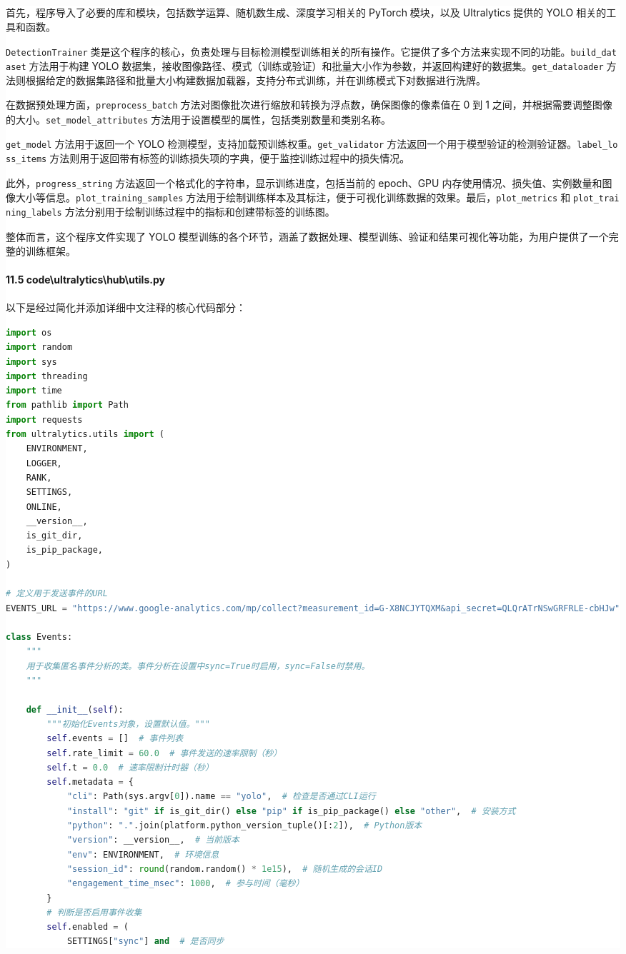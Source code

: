 首先，程序导入了必要的库和模块，包括数学运算、随机数生成、深度学习相关的 PyTorch 模块，以及 Ultralytics 提供的 YOLO 相关的工具和函数。

`DetectionTrainer` 类是这个程序的核心，负责处理与目标检测模型训练相关的所有操作。它提供了多个方法来实现不同的功能。`build_dataset` 方法用于构建 YOLO 数据集，接收图像路径、模式（训练或验证）和批量大小作为参数，并返回构建好的数据集。`get_dataloader` 方法则根据给定的数据集路径和批量大小构建数据加载器，支持分布式训练，并在训练模式下对数据进行洗牌。

在数据预处理方面，`preprocess_batch` 方法对图像批次进行缩放和转换为浮点数，确保图像的像素值在 0 到 1 之间，并根据需要调整图像的大小。`set_model_attributes` 方法用于设置模型的属性，包括类别数量和类别名称。

`get_model` 方法用于返回一个 YOLO 检测模型，支持加载预训练权重。`get_validator` 方法返回一个用于模型验证的检测验证器。`label_loss_items` 方法则用于返回带有标签的训练损失项的字典，便于监控训练过程中的损失情况。

此外，`progress_string` 方法返回一个格式化的字符串，显示训练进度，包括当前的 epoch、GPU 内存使用情况、损失值、实例数量和图像大小等信息。`plot_training_samples` 方法用于绘制训练样本及其标注，便于可视化训练数据的效果。最后，`plot_metrics` 和 `plot_training_labels` 方法分别用于绘制训练过程中的指标和创建带标签的训练图。

整体而言，这个程序文件实现了 YOLO 模型训练的各个环节，涵盖了数据处理、模型训练、验证和结果可视化等功能，为用户提供了一个完整的训练框架。

#### 11.5 code\ultralytics\hub\utils.py

以下是经过简化并添加详细中文注释的核心代码部分：

```python
import os
import random
import sys
import threading
import time
from pathlib import Path
import requests
from ultralytics.utils import (
    ENVIRONMENT,
    LOGGER,
    RANK,
    SETTINGS,
    ONLINE,
    __version__,
    is_git_dir,
    is_pip_package,
)

# 定义用于发送事件的URL
EVENTS_URL = "https://www.google-analytics.com/mp/collect?measurement_id=G-X8NCJYTQXM&api_secret=QLQrATrNSwGRFRLE-cbHJw"

class Events:
    """
    用于收集匿名事件分析的类。事件分析在设置中sync=True时启用，sync=False时禁用。
    """

    def __init__(self):
        """初始化Events对象，设置默认值。"""
        self.events = []  # 事件列表
        self.rate_limit = 60.0  # 事件发送的速率限制（秒）
        self.t = 0.0  # 速率限制计时器（秒）
        self.metadata = {
            "cli": Path(sys.argv[0]).name == "yolo",  # 检查是否通过CLI运行
            "install": "git" if is_git_dir() else "pip" if is_pip_package() else "other",  # 安装方式
            "python": ".".join(platform.python_version_tuple()[:2]),  # Python版本
            "version": __version__,  # 当前版本
            "env": ENVIRONMENT,  # 环境信息
            "session_id": round(random.random() * 1e15),  # 随机生成的会话ID
            "engagement_time_msec": 1000,  # 参与时间（毫秒）
        }
        # 判断是否启用事件收集
        self.enabled = (
            SETTINGS["sync"] and  # 是否同步
```